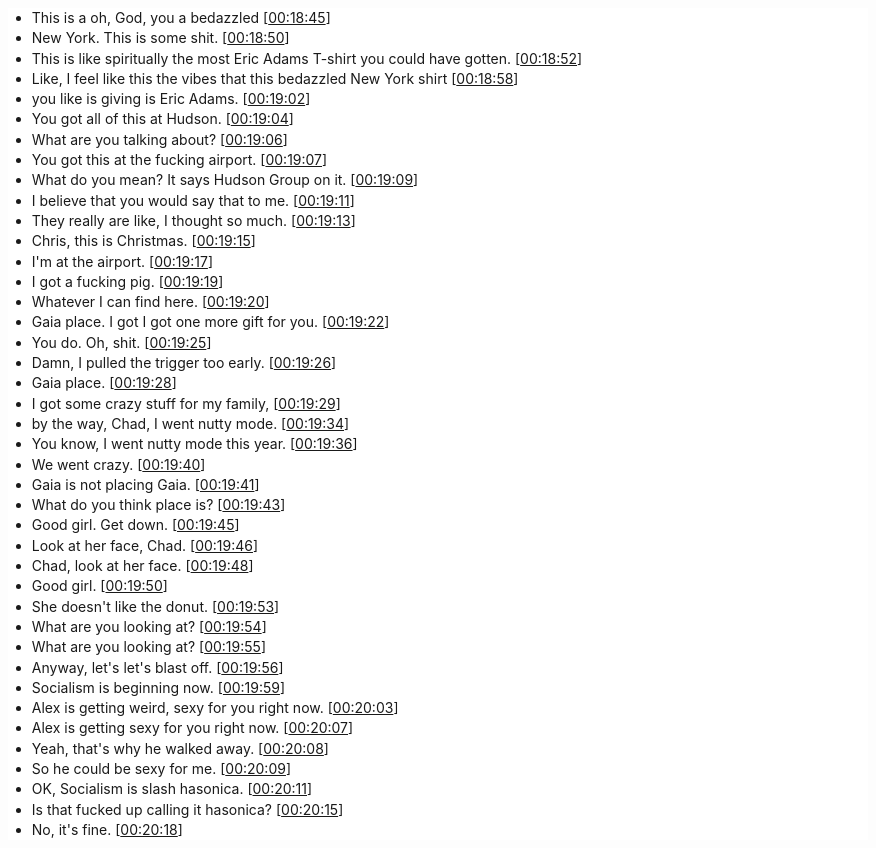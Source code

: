 *  This is a oh, God, you a bedazzled [[00:18:45](https://www.youtube.com/watch?v=4NK6GVjD9XI&t=1125.44s)]
*  New York. This is some shit. [[00:18:50](https://www.youtube.com/watch?v=4NK6GVjD9XI&t=1130.88s)]
*  This is like spiritually the most Eric Adams T-shirt you could have gotten. [[00:18:52](https://www.youtube.com/watch?v=4NK6GVjD9XI&t=1132.68s)]
*  Like, I feel like this the vibes that this bedazzled New York shirt [[00:18:58](https://www.youtube.com/watch?v=4NK6GVjD9XI&t=1138.1200000000001s)]
*  you like is giving is Eric Adams. [[00:19:02](https://www.youtube.com/watch?v=4NK6GVjD9XI&t=1142.1200000000001s)]
*  You got all of this at Hudson. [[00:19:04](https://www.youtube.com/watch?v=4NK6GVjD9XI&t=1144.76s)]
*  What are you talking about? [[00:19:06](https://www.youtube.com/watch?v=4NK6GVjD9XI&t=1146.32s)]
*  You got this at the fucking airport. [[00:19:07](https://www.youtube.com/watch?v=4NK6GVjD9XI&t=1147.1999999999998s)]
*  What do you mean? It says Hudson Group on it. [[00:19:09](https://www.youtube.com/watch?v=4NK6GVjD9XI&t=1149.36s)]
*  I believe that you would say that to me. [[00:19:11](https://www.youtube.com/watch?v=4NK6GVjD9XI&t=1151.7199999999998s)]
*  They really are like, I thought so much. [[00:19:13](https://www.youtube.com/watch?v=4NK6GVjD9XI&t=1153.6399999999999s)]
*  Chris, this is Christmas. [[00:19:15](https://www.youtube.com/watch?v=4NK6GVjD9XI&t=1155.52s)]
*  I'm at the airport. [[00:19:17](https://www.youtube.com/watch?v=4NK6GVjD9XI&t=1157.8s)]
*  I got a fucking pig. [[00:19:19](https://www.youtube.com/watch?v=4NK6GVjD9XI&t=1159.32s)]
*  Whatever I can find here. [[00:19:20](https://www.youtube.com/watch?v=4NK6GVjD9XI&t=1160.6s)]
*  Gaia place. I got I got one more gift for you. [[00:19:22](https://www.youtube.com/watch?v=4NK6GVjD9XI&t=1162.6399999999999s)]
*  You do. Oh, shit. [[00:19:25](https://www.youtube.com/watch?v=4NK6GVjD9XI&t=1165.12s)]
*  Damn, I pulled the trigger too early. [[00:19:26](https://www.youtube.com/watch?v=4NK6GVjD9XI&t=1166.8799999999999s)]
*  Gaia place. [[00:19:28](https://www.youtube.com/watch?v=4NK6GVjD9XI&t=1168.3999999999999s)]
*  I got some crazy stuff for my family, [[00:19:29](https://www.youtube.com/watch?v=4NK6GVjD9XI&t=1169.9199999999998s)]
*  by the way, Chad, I went nutty mode. [[00:19:34](https://www.youtube.com/watch?v=4NK6GVjD9XI&t=1174.24s)]
*  You know, I went nutty mode this year. [[00:19:36](https://www.youtube.com/watch?v=4NK6GVjD9XI&t=1176.8799999999999s)]
*  We went crazy. [[00:19:40](https://www.youtube.com/watch?v=4NK6GVjD9XI&t=1180.76s)]
*  Gaia is not placing Gaia. [[00:19:41](https://www.youtube.com/watch?v=4NK6GVjD9XI&t=1181.92s)]
*  What do you think place is? [[00:19:43](https://www.youtube.com/watch?v=4NK6GVjD9XI&t=1183.76s)]
*  Good girl. Get down. [[00:19:45](https://www.youtube.com/watch?v=4NK6GVjD9XI&t=1185.2s)]
*  Look at her face, Chad. [[00:19:46](https://www.youtube.com/watch?v=4NK6GVjD9XI&t=1186.76s)]
*  Chad, look at her face. [[00:19:48](https://www.youtube.com/watch?v=4NK6GVjD9XI&t=1188.28s)]
*  Good girl. [[00:19:50](https://www.youtube.com/watch?v=4NK6GVjD9XI&t=1190.0s)]
*  She doesn't like the donut. [[00:19:53](https://www.youtube.com/watch?v=4NK6GVjD9XI&t=1193.08s)]
*  What are you looking at? [[00:19:54](https://www.youtube.com/watch?v=4NK6GVjD9XI&t=1194.4s)]
*  What are you looking at? [[00:19:55](https://www.youtube.com/watch?v=4NK6GVjD9XI&t=1195.52s)]
*  Anyway, let's let's blast off. [[00:19:56](https://www.youtube.com/watch?v=4NK6GVjD9XI&t=1196.92s)]
*  Socialism is beginning now. [[00:19:59](https://www.youtube.com/watch?v=4NK6GVjD9XI&t=1199.04s)]
*  Alex is getting weird, sexy for you right now. [[00:20:03](https://www.youtube.com/watch?v=4NK6GVjD9XI&t=1203.28s)]
*  Alex is getting sexy for you right now. [[00:20:07](https://www.youtube.com/watch?v=4NK6GVjD9XI&t=1207.04s)]
*  Yeah, that's why he walked away. [[00:20:08](https://www.youtube.com/watch?v=4NK6GVjD9XI&t=1208.68s)]
*  So he could be sexy for me. [[00:20:09](https://www.youtube.com/watch?v=4NK6GVjD9XI&t=1209.8400000000001s)]
*  OK, Socialism is slash hasonica. [[00:20:11](https://www.youtube.com/watch?v=4NK6GVjD9XI&t=1211.64s)]
*  Is that fucked up calling it hasonica? [[00:20:15](https://www.youtube.com/watch?v=4NK6GVjD9XI&t=1215.88s)]
*  No, it's fine. [[00:20:18](https://www.youtube.com/watch?v=4NK6GVjD9XI&t=1218.52s)]